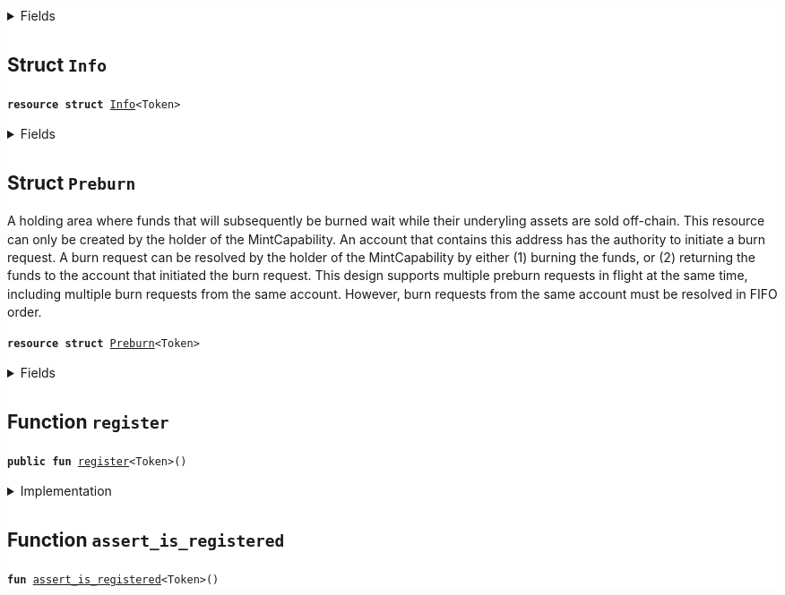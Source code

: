 

<details><summary>Fields</summary></details>

<a name="0x1_LibraDocTest_Info"></a>

## Struct `Info`



<pre><code><b>resource</b> <b>struct</b> <a href="#0x1_LibraDocTest_Info">Info</a>&lt;Token&gt;
</code></pre>



<details><summary>Fields</summary></details>

<a name="0x1_LibraDocTest_Preburn"></a>

## Struct `Preburn`

A holding area where funds that will subsequently be burned wait while their underyling
assets are sold off-chain.
This resource can only be created by the holder of the MintCapability. An account that
contains this address has the authority to initiate a burn request. A burn request can be
resolved by the holder of the MintCapability by either (1) burning the funds, or (2)
returning the funds to the account that initiated the burn request.
This design supports multiple preburn requests in flight at the same time, including multiple
burn requests from the same account. However, burn requests from the same account must be
resolved in FIFO order.


<pre><code><b>resource</b> <b>struct</b> <a href="#0x1_LibraDocTest_Preburn">Preburn</a>&lt;Token&gt;
</code></pre>



<details><summary>Fields</summary></details>

<a name="0x1_LibraDocTest_register"></a>

## Function `register`



<pre><code><b>public</b> <b>fun</b> <a href="#0x1_LibraDocTest_register">register</a>&lt;Token&gt;()
</code></pre>



<details><summary>Implementation</summary></details>

<a name="0x1_LibraDocTest_assert_is_registered"></a>

## Function `assert_is_registered`



<pre><code><b>fun</b> <a href="#0x1_LibraDocTest_assert_is_registered">assert_is_registered</a>&lt;Token&gt;()
</code></pre>

